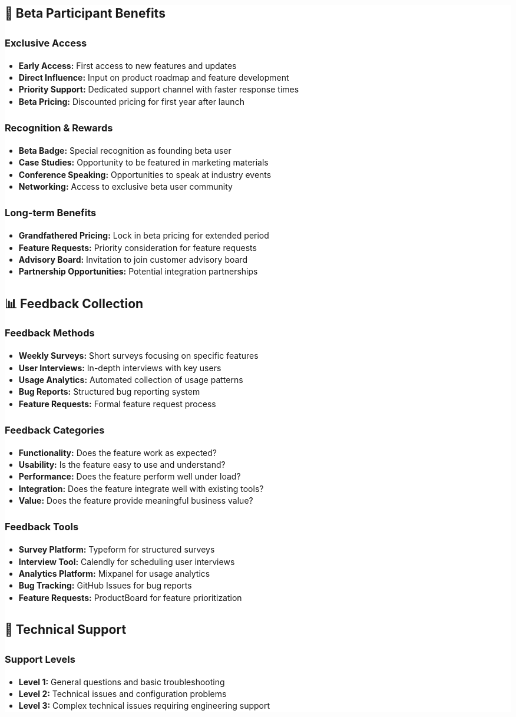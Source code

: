 ## 🎁 Beta Participant Benefits

### Exclusive Access
- **Early Access:** First access to new features and updates
- **Direct Influence:** Input on product roadmap and feature development
- **Priority Support:** Dedicated support channel with faster response times
- **Beta Pricing:** Discounted pricing for first year after launch

### Recognition & Rewards
- **Beta Badge:** Special recognition as founding beta user
- **Case Studies:** Opportunity to be featured in marketing materials
- **Conference Speaking:** Opportunities to speak at industry events
- **Networking:** Access to exclusive beta user community

### Long-term Benefits
- **Grandfathered Pricing:** Lock in beta pricing for extended period
- **Feature Requests:** Priority consideration for feature requests
- **Advisory Board:** Invitation to join customer advisory board
- **Partnership Opportunities:** Potential integration partnerships

## 📊 Feedback Collection

### Feedback Methods
- **Weekly Surveys:** Short surveys focusing on specific features
- **User Interviews:** In-depth interviews with key users
- **Usage Analytics:** Automated collection of usage patterns
- **Bug Reports:** Structured bug reporting system
- **Feature Requests:** Formal feature request process

### Feedback Categories
- **Functionality:** Does the feature work as expected?
- **Usability:** Is the feature easy to use and understand?
- **Performance:** Does the feature perform well under load?
- **Integration:** Does the feature integrate well with existing tools?
- **Value:** Does the feature provide meaningful business value?

### Feedback Tools
- **Survey Platform:** Typeform for structured surveys
- **Interview Tool:** Calendly for scheduling user interviews
- **Analytics Platform:** Mixpanel for usage analytics
- **Bug Tracking:** GitHub Issues for bug reports
- **Feature Requests:** ProductBoard for feature prioritization

## 🔧 Technical Support

### Support Levels
- **Level 1:** General questions and basic troubleshooting
- **Level 2:** Technical issues and configuration problems
- **Level 3:** Complex technical issues requiring engineering support
